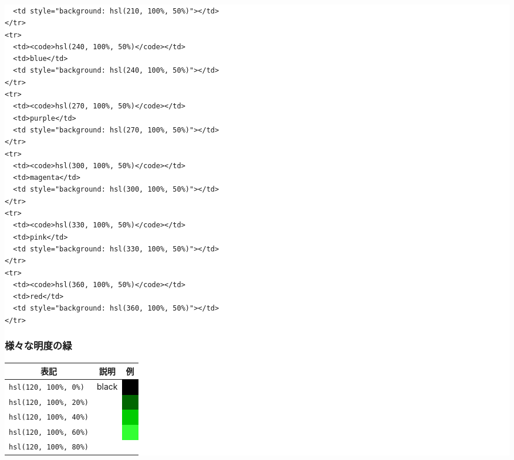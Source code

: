       <td style="background: hsl(210, 100%, 50%)"></td>
    </tr>
    <tr>
      <td><code>hsl(240, 100%, 50%)</code></td>
      <td>blue</td>
      <td style="background: hsl(240, 100%, 50%)"></td>
    </tr>
    <tr>
      <td><code>hsl(270, 100%, 50%)</code></td>
      <td>purple</td>
      <td style="background: hsl(270, 100%, 50%)"></td>
    </tr>
    <tr>
      <td><code>hsl(300, 100%, 50%)</code></td>
      <td>magenta</td>
      <td style="background: hsl(300, 100%, 50%)"></td>
    </tr>
    <tr>
      <td><code>hsl(330, 100%, 50%)</code></td>
      <td>pink</td>
      <td style="background: hsl(330, 100%, 50%)"></td>
    </tr>
    <tr>
      <td><code>hsl(360, 100%, 50%)</code></td>
      <td>red</td>
      <td style="background: hsl(360, 100%, 50%)"></td>
    </tr>
  </tbody>
</table>

### 様々な明度の緑

<table>
  <thead>
    <tr>
      <th scope="col">表記</th>
      <th scope="col">説明</th>
      <th scope="col">例</th>
    </tr>
  </thead>
  <tbody>
    <tr>
      <td><code>hsl(120, 100%, 0%)</code></td>
      <td>black</td>
      <td style="background: hsl(120, 100%, 0%)"></td>
    </tr>
    <tr>
      <td><code>hsl(120, 100%, 20%)</code></td>
      <td></td>
      <td style="background: hsl(120, 100%, 20%)"></td>
    </tr>
    <tr>
      <td><code>hsl(120, 100%, 40%)</code></td>
      <td></td>
      <td style="background: hsl(120, 100%, 40%)"></td>
    </tr>
    <tr>
      <td><code>hsl(120, 100%, 60%)</code></td>
      <td></td>
      <td style="background: hsl(120, 100%, 60%)"></td>
    </tr>
    <tr>
      <td><code>hsl(120, 100%, 80%)</code></td>
      <td></td>